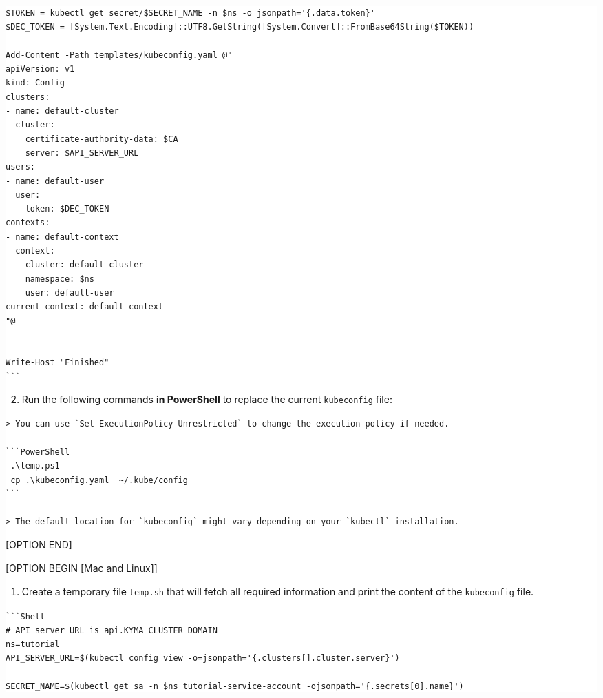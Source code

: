     $TOKEN = kubectl get secret/$SECRET_NAME -n $ns -o jsonpath='{.data.token}'
    $DEC_TOKEN = [System.Text.Encoding]::UTF8.GetString([System.Convert]::FromBase64String($TOKEN))

    Add-Content -Path templates/kubeconfig.yaml @"
    apiVersion: v1
    kind: Config
    clusters:
    - name: default-cluster
      cluster:
        certificate-authority-data: $CA
        server: $API_SERVER_URL
    users:
    - name: default-user
      user:
        token: $DEC_TOKEN
    contexts:
    - name: default-context
      context:
        cluster: default-cluster
        namespace: $ns
        user: default-user
    current-context: default-context
    "@


    Write-Host "Finished"
    ```

2.   Run the following commands **[in PowerShell](https://docs.microsoft.com/en-us/powershell/)** to replace the current `kubeconfig` file:


    > You can use `Set-ExecutionPolicy Unrestricted` to change the execution policy if needed.

    ```PowerShell
     .\temp.ps1  
     cp .\kubeconfig.yaml  ~/.kube/config
    ```

    > The default location for `kubeconfig` might vary depending on your `kubectl` installation.


[OPTION END]


[OPTION BEGIN [Mac and Linux]]

1.   Create a temporary file `temp.sh` that will fetch all required information and print the content of the `kubeconfig` file.

    ```Shell
    # API server URL is api.KYMA_CLUSTER_DOMAIN
    ns=tutorial
    API_SERVER_URL=$(kubectl config view -o=jsonpath='{.clusters[].cluster.server}')

    SECRET_NAME=$(kubectl get sa -n $ns tutorial-service-account -ojsonpath='{.secrets[0].name}')
